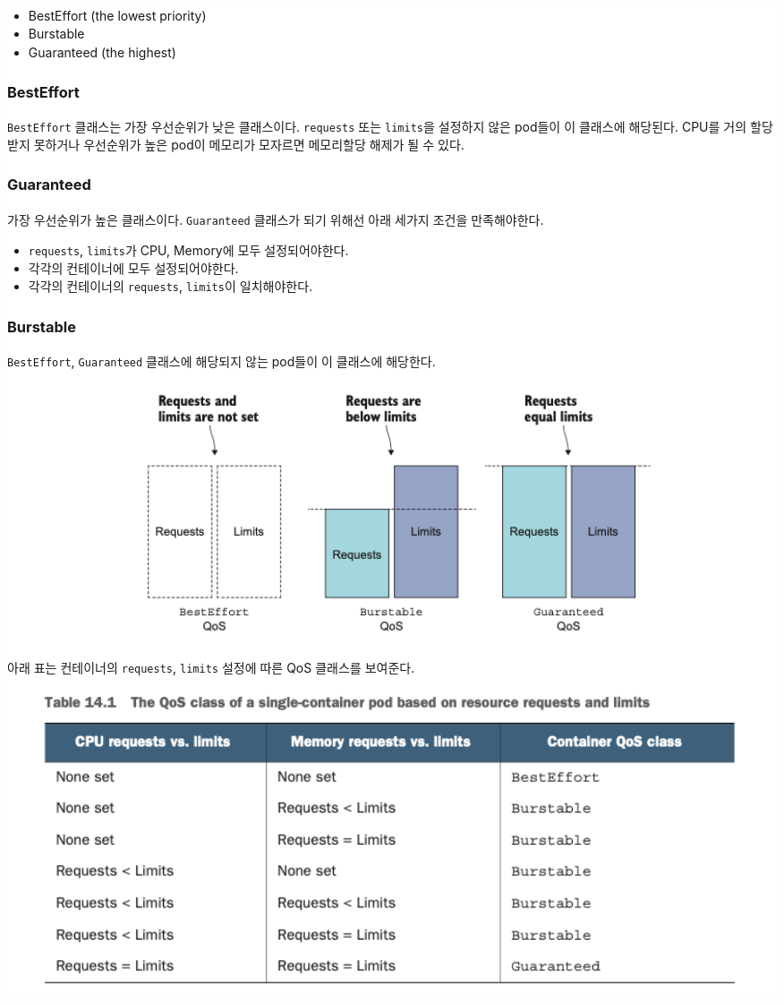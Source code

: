  - BestEffort (the lowest priority)
 - Burstable
 - Guaranteed (the highest)

### BestEffort

`BestEffort` 클래스는 가장 우선순위가 낮은 클래스이다. `requests` 또는 `limits`을 설정하지 않은 pod들이 이 클래스에 해당된다. CPU를 거의 할당받지 못하거나 우선순위가 높은 pod이 메모리가 모자르면 메모리할당 해제가 될 수 있다.

### Guaranteed

가장 우선순위가 높은 클래스이다. `Guaranteed` 클래스가 되기 위해선 아래 세가지 조건을 만족해야한다.

 - `requests`, `limits`가 CPU, Memory에 모두 설정되어야한다.
 - 각각의 컨테이너에 모두 설정되어야한다.
 - 각각의 컨테이너의 `requests`, `limits`이 일치해야한다.

### Burstable

`BestEffort`, `Guaranteed` 클래스에 해당되지 않는 pod들이 이 클래스에 해당한다.

<div style="text-align : center;">
  <img src="./images/qos1.png" width=600/>
</div>

아래 표는 컨테이너의 `requests`, `limits` 설정에 따른 QoS 클래스를 보여준다.

<div style="text-align : center;">
  <img src="./images/qos2.png" width=800/>
</div>
